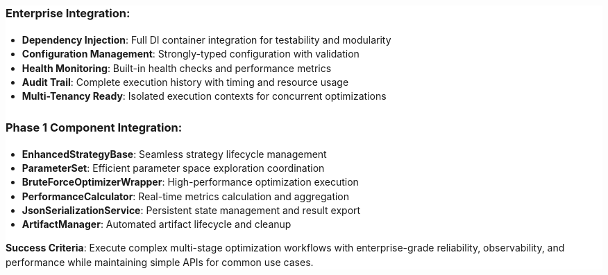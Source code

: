 ### Enterprise Integration:
- **Dependency Injection**: Full DI container integration for testability and modularity
- **Configuration Management**: Strongly-typed configuration with validation
- **Health Monitoring**: Built-in health checks and performance metrics
- **Audit Trail**: Complete execution history with timing and resource usage
- **Multi-Tenancy Ready**: Isolated execution contexts for concurrent optimizations

### Phase 1 Component Integration:
- **EnhancedStrategyBase**: Seamless strategy lifecycle management
- **ParameterSet**: Efficient parameter space exploration coordination
- **BruteForceOptimizerWrapper**: High-performance optimization execution
- **PerformanceCalculator**: Real-time metrics calculation and aggregation
- **JsonSerializationService**: Persistent state management and result export
- **ArtifactManager**: Automated artifact lifecycle and cleanup

**Success Criteria**: Execute complex multi-stage optimization workflows with enterprise-grade reliability, observability, and performance while maintaining simple APIs for common use cases.
